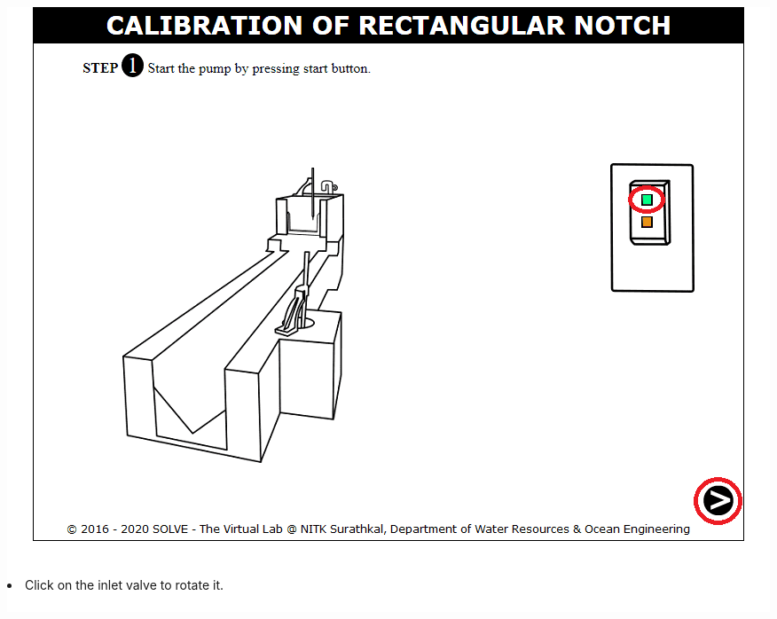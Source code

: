 <p><center><img src="images/RNotch_2.PNG"style =" width:802px; height:602px;"></center></p></br>

<li>Click on the inlet valve to rotate it.</li></br>